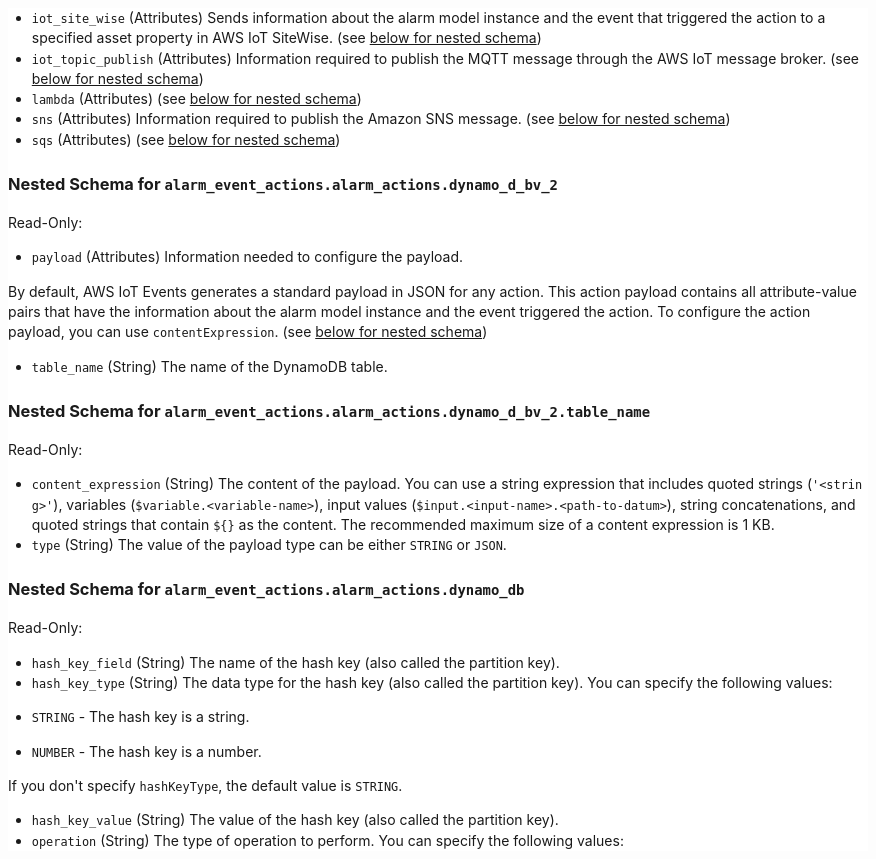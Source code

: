 - `iot_site_wise` (Attributes) Sends information about the alarm model instance and the event that triggered the action to a specified asset property in AWS IoT SiteWise. (see [below for nested schema](#nestedatt--alarm_event_actions--alarm_actions--iot_site_wise))
- `iot_topic_publish` (Attributes) Information required to publish the MQTT message through the AWS IoT message broker. (see [below for nested schema](#nestedatt--alarm_event_actions--alarm_actions--iot_topic_publish))
- `lambda` (Attributes) (see [below for nested schema](#nestedatt--alarm_event_actions--alarm_actions--lambda))
- `sns` (Attributes) Information required to publish the Amazon SNS message. (see [below for nested schema](#nestedatt--alarm_event_actions--alarm_actions--sns))
- `sqs` (Attributes) (see [below for nested schema](#nestedatt--alarm_event_actions--alarm_actions--sqs))

<a id="nestedatt--alarm_event_actions--alarm_actions--dynamo_d_bv_2"></a>
### Nested Schema for `alarm_event_actions.alarm_actions.dynamo_d_bv_2`

Read-Only:

- `payload` (Attributes) Information needed to configure the payload.

By default, AWS IoT Events generates a standard payload in JSON for any action. This action payload contains all attribute-value pairs that have the information about the alarm model instance and the event triggered the action. To configure the action payload, you can use `contentExpression`. (see [below for nested schema](#nestedatt--alarm_event_actions--alarm_actions--dynamo_d_bv_2--payload))
- `table_name` (String) The name of the DynamoDB table.

<a id="nestedatt--alarm_event_actions--alarm_actions--dynamo_d_bv_2--payload"></a>
### Nested Schema for `alarm_event_actions.alarm_actions.dynamo_d_bv_2.table_name`

Read-Only:

- `content_expression` (String) The content of the payload. You can use a string expression that includes quoted strings (`'<string>'`), variables (`$variable.<variable-name>`), input values (`$input.<input-name>.<path-to-datum>`), string concatenations, and quoted strings that contain `${}` as the content. The recommended maximum size of a content expression is 1 KB.
- `type` (String) The value of the payload type can be either `STRING` or `JSON`.



<a id="nestedatt--alarm_event_actions--alarm_actions--dynamo_db"></a>
### Nested Schema for `alarm_event_actions.alarm_actions.dynamo_db`

Read-Only:

- `hash_key_field` (String) The name of the hash key (also called the partition key).
- `hash_key_type` (String) The data type for the hash key (also called the partition key). You can specify the following values:

* `STRING` - The hash key is a string.

* `NUMBER` - The hash key is a number.

If you don't specify `hashKeyType`, the default value is `STRING`.
- `hash_key_value` (String) The value of the hash key (also called the partition key).
- `operation` (String) The type of operation to perform. You can specify the following values:
